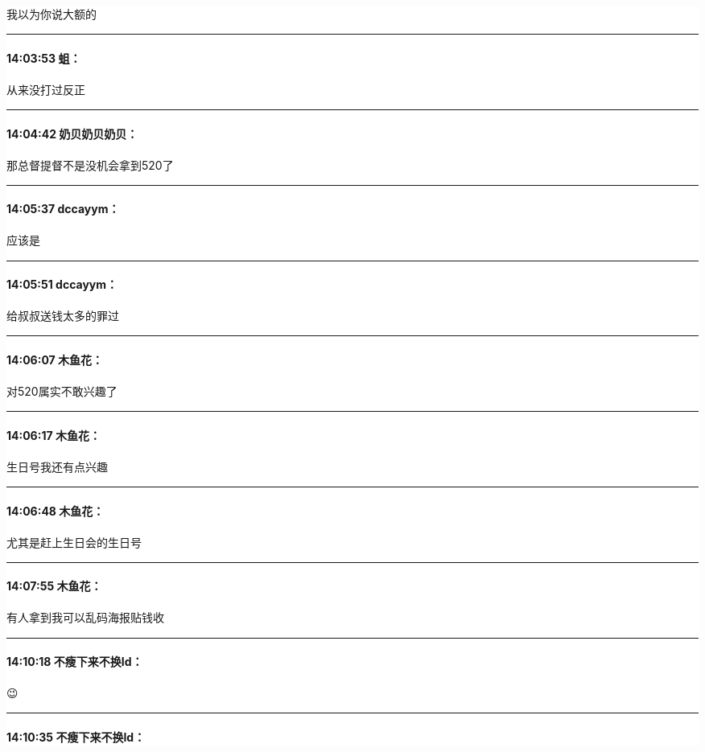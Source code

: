我以为你说大额的

*****

#### 14:03:53  蛆：

从来没打过反正

*****

#### 14:04:42  奶贝奶贝奶贝：

那总督提督不是没机会拿到520了

*****

#### 14:05:37  dccayym：

应该是

*****

#### 14:05:51  dccayym：

给叔叔送钱太多的罪过

*****

#### 14:06:07  木鱼花：

对520属实不敢兴趣了

*****

#### 14:06:17  木鱼花：

生日号我还有点兴趣

*****

#### 14:06:48  木鱼花：

尤其是赶上生日会的生日号

*****

#### 14:07:55  木鱼花：

有人拿到我可以乱码海报贴钱收

*****

#### 14:10:18  不瘦下来不换Id：

😉

*****

#### 14:10:35  不瘦下来不换Id：
